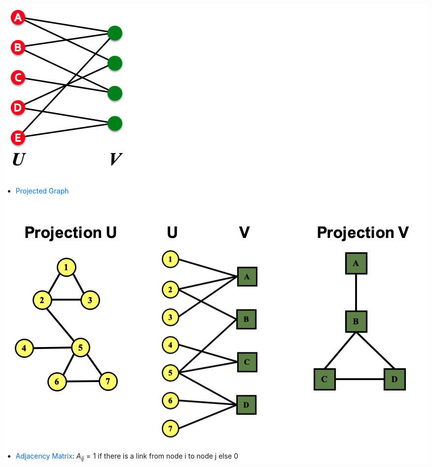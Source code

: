  <img src="/images/graphML/Pasted image 20221101180440.png" alt="Graph Exampe"/>
</p>


- <span style="color: #0373fc">Projected Graph</span> 
<p align="center">
  <img src="/images/graphML/Pasted image 20221101180558.png" alt="Graph Exampe"/>
</p>

- <span style="color: #0373fc">Adjacency Matrix</span>: $A_{ij} = 1$ if there is a link from node i to node j else 0

